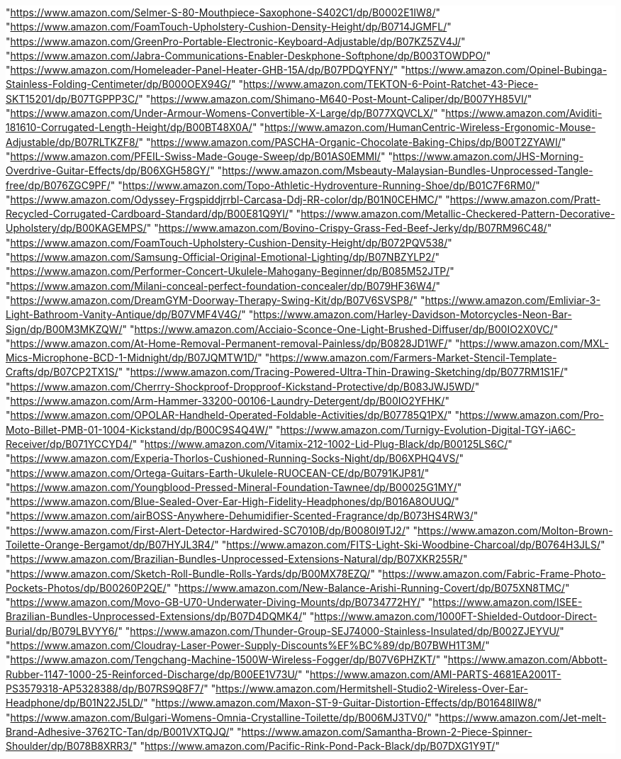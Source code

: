 "https://www.amazon.com/Selmer-S-80-Mouthpiece-Saxophone-S402C1/dp/B0002E1IW8/"
"https://www.amazon.com/FoamTouch-Upholstery-Cushion-Density-Height/dp/B0714JGMFL/"
"https://www.amazon.com/GreenPro-Portable-Electronic-Keyboard-Adjustable/dp/B07KZ5ZV4J/"
"https://www.amazon.com/Jabra-Communications-Enabler-Deskphone-Softphone/dp/B003TOWDPO/"
"https://www.amazon.com/Homeleader-Panel-Heater-GHB-15A/dp/B07PDQYFNY/"
"https://www.amazon.com/Opinel-Bubinga-Stainless-Folding-Centimeter/dp/B000OEX94G/"
"https://www.amazon.com/TEKTON-6-Point-Ratchet-43-Piece-SKT15201/dp/B07TGPPP3C/"
"https://www.amazon.com/Shimano-M640-Post-Mount-Caliper/dp/B007YH85VI/"
"https://www.amazon.com/Under-Armour-Womens-Convertible-X-Large/dp/B077XQVCLX/"
"https://www.amazon.com/Aviditi-181610-Corrugated-Length-Height/dp/B00BT48X0A/"
"https://www.amazon.com/HumanCentric-Wireless-Ergonomic-Mouse-Adjustable/dp/B07RLTKZF8/"
"https://www.amazon.com/PASCHA-Organic-Chocolate-Baking-Chips/dp/B00T2ZYAWI/"
"https://www.amazon.com/PFEIL-Swiss-Made-Gouge-Sweep/dp/B01AS0EMMI/"
"https://www.amazon.com/JHS-Morning-Overdrive-Guitar-Effects/dp/B06XGH58GY/"
"https://www.amazon.com/Msbeauty-Malaysian-Bundles-Unprocessed-Tangle-free/dp/B076ZGC9PF/"
"https://www.amazon.com/Topo-Athletic-Hydroventure-Running-Shoe/dp/B01C7F6RM0/"
"https://www.amazon.com/Odyssey-Frgspiddjrrbl-Carcasa-Ddj-RR-color/dp/B01N0CEHMC/"
"https://www.amazon.com/Pratt-Recycled-Corrugated-Cardboard-Standard/dp/B00E81Q9YI/"
"https://www.amazon.com/Metallic-Checkered-Pattern-Decorative-Upholstery/dp/B00KAGEMPS/"
"https://www.amazon.com/Bovino-Crispy-Grass-Fed-Beef-Jerky/dp/B07RM96C48/"
"https://www.amazon.com/FoamTouch-Upholstery-Cushion-Density-Height/dp/B072PQV538/"
"https://www.amazon.com/Samsung-Official-Original-Emotional-Lighting/dp/B07NBZYLP2/"
"https://www.amazon.com/Performer-Concert-Ukulele-Mahogany-Beginner/dp/B085M52JTP/"
"https://www.amazon.com/Milani-conceal-perfect-foundation-concealer/dp/B079HF36W4/"
"https://www.amazon.com/DreamGYM-Doorway-Therapy-Swing-Kit/dp/B07V6SVSP8/"
"https://www.amazon.com/Emliviar-3-Light-Bathroom-Vanity-Antique/dp/B07VMF4V4G/"
"https://www.amazon.com/Harley-Davidson-Motorcycles-Neon-Bar-Sign/dp/B00M3MKZQW/"
"https://www.amazon.com/Acciaio-Sconce-One-Light-Brushed-Diffuser/dp/B00IO2X0VC/"
"https://www.amazon.com/At-Home-Removal-Permanent-removal-Painless/dp/B0828JD1WF/"
"https://www.amazon.com/MXL-Mics-Microphone-BCD-1-Midnight/dp/B07JQMTW1D/"
"https://www.amazon.com/Farmers-Market-Stencil-Template-Crafts/dp/B07CP2TX1S/"
"https://www.amazon.com/Tracing-Powered-Ultra-Thin-Drawing-Sketching/dp/B077RM1S1F/"
"https://www.amazon.com/Cherrry-Shockproof-Dropproof-Kickstand-Protective/dp/B083JWJ5WD/"
"https://www.amazon.com/Arm-Hammer-33200-00106-Laundry-Detergent/dp/B00IO2YFHK/"
"https://www.amazon.com/OPOLAR-Handheld-Operated-Foldable-Activities/dp/B07785Q1PX/"
"https://www.amazon.com/Pro-Moto-Billet-PMB-01-1004-Kickstand/dp/B00C9S4Q4W/"
"https://www.amazon.com/Turnigy-Evolution-Digital-TGY-iA6C-Receiver/dp/B071YCCYD4/"
"https://www.amazon.com/Vitamix-212-1002-Lid-Plug-Black/dp/B00125LS6C/"
"https://www.amazon.com/Experia-Thorlos-Cushioned-Running-Socks-Night/dp/B06XPHQ4VS/"
"https://www.amazon.com/Ortega-Guitars-Earth-Ukulele-RUOCEAN-CE/dp/B0791KJP81/"
"https://www.amazon.com/Youngblood-Pressed-Mineral-Foundation-Tawnee/dp/B00025G1MY/"
"https://www.amazon.com/Blue-Sealed-Over-Ear-High-Fidelity-Headphones/dp/B016A8OUUQ/"
"https://www.amazon.com/airBOSS-Anywhere-Dehumidifier-Scented-Fragrance/dp/B073HS4RW3/"
"https://www.amazon.com/First-Alert-Detector-Hardwired-SC7010B/dp/B0080I9TJ2/"
"https://www.amazon.com/Molton-Brown-Toilette-Orange-Bergamot/dp/B07HYJL3R4/"
"https://www.amazon.com/FITS-Light-Ski-Woodbine-Charcoal/dp/B0764H3JLS/"
"https://www.amazon.com/Brazilian-Bundles-Unprocessed-Extensions-Natural/dp/B07XKR255R/"
"https://www.amazon.com/Sketch-Roll-Bundle-Rolls-Yards/dp/B00MX78EZQ/"
"https://www.amazon.com/Fabric-Frame-Photo-Pockets-Photos/dp/B00260P2QE/"
"https://www.amazon.com/New-Balance-Arishi-Running-Covert/dp/B075XN8TMC/"
"https://www.amazon.com/Movo-GB-U70-Underwater-Diving-Mounts/dp/B0734772HY/"
"https://www.amazon.com/ISEE-Brazilian-Bundles-Unprocessed-Extensions/dp/B07D4DQMK4/"
"https://www.amazon.com/1000FT-Shielded-Outdoor-Direct-Burial/dp/B079LBVYY6/"
"https://www.amazon.com/Thunder-Group-SEJ74000-Stainless-Insulated/dp/B002ZJEYVU/"
"https://www.amazon.com/Cloudray-Laser-Power-Supply-Discounts%EF%BC%89/dp/B07BWH1T3M/"
"https://www.amazon.com/Tengchang-Machine-1500W-Wireless-Fogger/dp/B07V6PHZKT/"
"https://www.amazon.com/Abbott-Rubber-1147-1000-25-Reinforced-Discharge/dp/B00EE1V73U/"
"https://www.amazon.com/AMI-PARTS-4681EA2001T-PS3579318-AP5328388/dp/B07RS9Q8F7/"
"https://www.amazon.com/Hermitshell-Studio2-Wireless-Over-Ear-Headphone/dp/B01N22J5LD/"
"https://www.amazon.com/Maxon-ST-9-Guitar-Distortion-Effects/dp/B01648IIW8/"
"https://www.amazon.com/Bulgari-Womens-Omnia-Crystalline-Toilette/dp/B006MJ3TV0/"
"https://www.amazon.com/Jet-melt-Brand-Adhesive-3762TC-Tan/dp/B001VXTQJQ/"
"https://www.amazon.com/Samantha-Brown-2-Piece-Spinner-Shoulder/dp/B078B8XRR3/"
"https://www.amazon.com/Pacific-Rink-Pond-Pack-Black/dp/B07DXG1Y9T/"